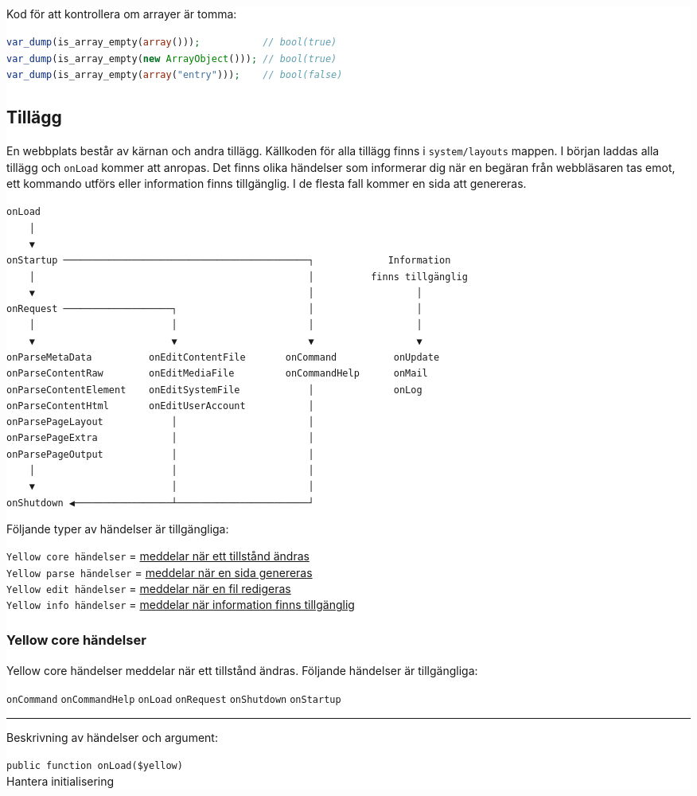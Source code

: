 Kod för att kontrollera om arrayer är tomma:

``` php
var_dump(is_array_empty(array()));           // bool(true)
var_dump(is_array_empty(new ArrayObject())); // bool(true)
var_dump(is_array_empty(array("entry")));    // bool(false)
```

## Tillägg

En webbplats består av kärnan och andra tillägg. Källkoden för alla tillägg finns i `system/layouts` mappen. I början laddas alla tillägg och `onLoad` kommer att anropas. Det finns olika händelser som informerar dig när en begäran från webbläsaren tas emot, ett kommando utförs eller information finns tillgänglig. I de flesta fall kommer en sida att genereras.

``` box-drawing {aria-hidden=true}
onLoad
    │
    ▼
onStartup ───────────────────────────────────────────┐             Information
    │                                                │          finns tillgänglig
    ▼                                                │                  │
onRequest ───────────────────┐                       │                  │
    │                        │                       │                  │
    ▼                        ▼                       ▼                  ▼
onParseMetaData          onEditContentFile       onCommand          onUpdate
onParseContentRaw        onEditMediaFile         onCommandHelp      onMail
onParseContentElement    onEditSystemFile            │              onLog
onParseContentHtml       onEditUserAccount           │
onParsePageLayout            │                       │
onParsePageExtra             │                       │
onParsePageOutput            │                       │
    │                        │                       │
    ▼                        │                       │
onShutdown ◀─────────────────┴───────────────────────┘
```

Följande typer av händelser är tillgängliga:

`Yellow core händelser` = [meddelar när ett tillstånd ändras](#yellow-core-händelser)  
`Yellow parse händelser` = [meddelar när en sida genereras](#yellow-parse-händelser)  
`Yellow edit händelser` = [meddelar när en fil redigeras](#yellow-edit-händelser)  
`Yellow info händelser` = [meddelar när information finns tillgänglig](#yellow-info-händelser)  

### Yellow core händelser

Yellow core händelser meddelar när ett tillstånd ändras. Följande händelser är tillgängliga:

`onCommand` `onCommandHelp` `onLoad` `onRequest` `onShutdown` `onStartup`

---

Beskrivning av händelser och argument:

`public function onLoad($yellow)`  
Hantera initialisering
